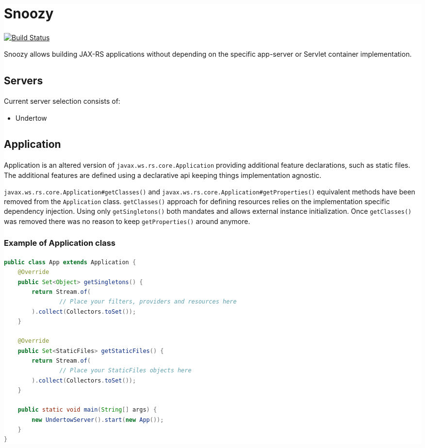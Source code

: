 # Snoozy

[![Build Status](https://travis-ci.org/jubicoy/snoozy.svg?branch=master)](https://travis-ci.org/jubicoy/snoozy)

Snoozy allows building JAX-RS applications without depending on the
specific app-server or Servlet container implementation.

## Servers

Current server selection consists of:
* Undertow

## Application

Application is an altered version of `javax.ws.rs.core.Application` providing
additional feature declarations, such as static files. The additional features
are defined using a declarative api keeping things implementation agnostic.

`javax.ws.rs.core.Application#getClasses()` and
`javax.ws.rs.core.Application#getProperties()` equivalent methods have been
removed from the `Application` class. `getClasses()` approach for defining
resources relies on the implementation specific dependency injection. Using
only `getSingletons()` both mandates and allows external instance initialization.
Once `getClasses()` was removed there was no reason to keep `getProperties()`
around anymore.


### Example of Application class

```java
public class App extends Application {
    @Override
    public Set<Object> getSingletons() {
        return Stream.of(
                // Place your filters, providers and resources here
        ).collect(Collectors.toSet());
    }

    @Override
    public Set<StaticFiles> getStaticFiles() {
        return Stream.of(
                // Place your StaticFiles objects here
        ).collect(Collectors.toSet());
    }

    public static void main(String[] args) {
        new UndertowServer().start(new App());
    }
}
```

